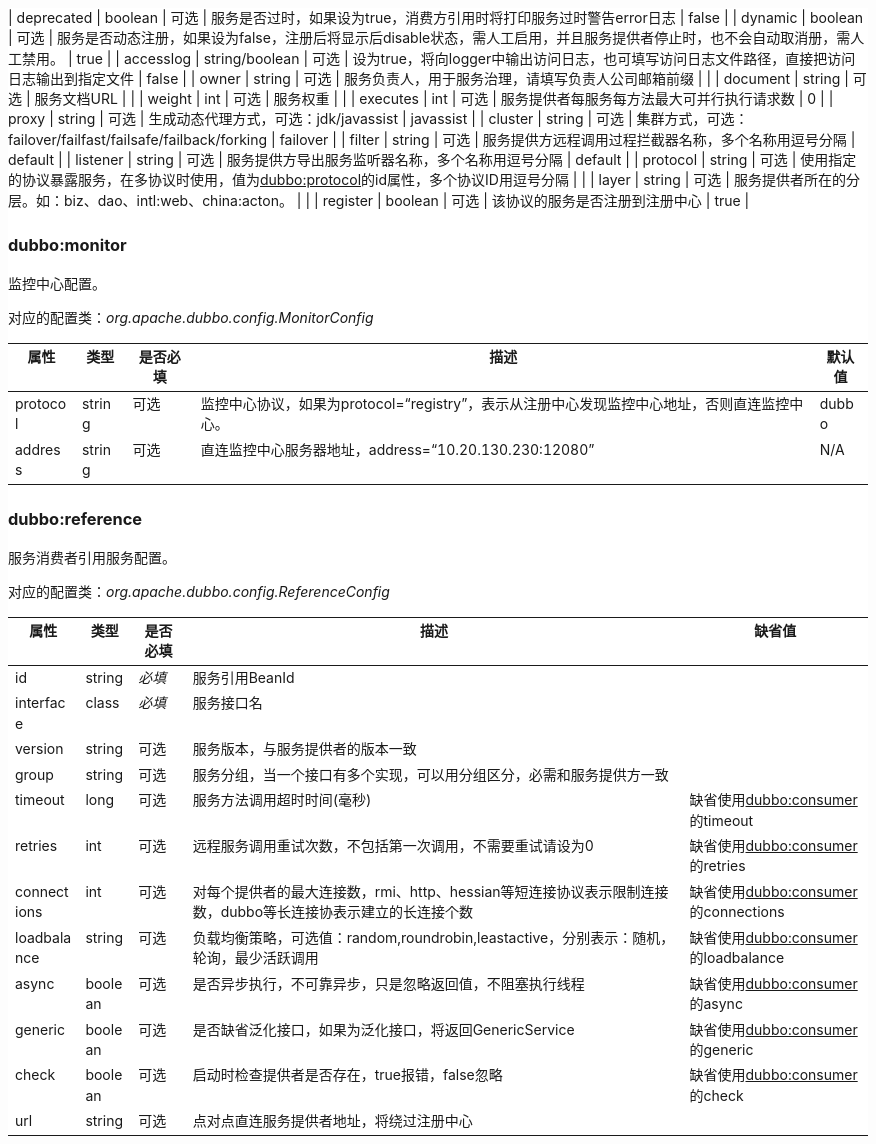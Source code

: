 | deprecated  | boolean        | 可选     | 服务是否过时，如果设为true，消费方引用时将打印服务过时警告error日志 | false                      |
| dynamic     | boolean        | 可选     | 服务是否动态注册，如果设为false，注册后将显示后disable状态，需人工启用，并且服务提供者停止时，也不会自动取消册，需人工禁用。 | true                       |
| accesslog   | string/boolean | 可选     | 设为true，将向logger中输出访问日志，也可填写访问日志文件路径，直接把访问日志输出到指定文件 | false                      |
| owner       | string         | 可选     | 服务负责人，用于服务治理，请填写负责人公司邮箱前缀           |                            |
| document    | string         | 可选     | 服务文档URL                                                  |                            |
| weight      | int            | 可选     | 服务权重                                                     |                            |
| executes    | int            | 可选     | 服务提供者每服务每方法最大可并行执行请求数                   | 0                          |
| proxy       | string         | 可选     | 生成动态代理方式，可选：jdk/javassist                        | javassist                  |
| cluster     | string         | 可选     | 集群方式，可选：failover/failfast/failsafe/failback/forking  | failover                   |
| filter      | string         | 可选     | 服务提供方远程调用过程拦截器名称，多个名称用逗号分隔         | default                    |
| listener    | string         | 可选     | 服务提供方导出服务监听器名称，多个名称用逗号分隔             | default                    |
| protocol    | string         | 可选     | 使用指定的协议暴露服务，在多协议时使用，值为<dubbo:protocol>的id属性，多个协议ID用逗号分隔 |                            |
| layer       | string         | 可选     | 服务提供者所在的分层。如：biz、dao、intl:web、china:acton。  |                            |
| register    | boolean        | 可选     | 该协议的服务是否注册到注册中心                               | true                       |

### dubbo:monitor

监控中心配置。

对应的配置类：*org.apache.dubbo.config.MonitorConfig*

| 属性     | 类型   | 是否必填 | 描述                                                         | 默认值 |
| -------- | ------ | -------- | ------------------------------------------------------------ | ------ |
| protocol | string | 可选     | 监控中心协议，如果为protocol=“registry”，表示从注册中心发现监控中心地址，否则直连监控中心。 | dubbo  |
| address  | string | 可选     | 直连监控中心服务器地址，address=“10.20.130.230:12080”        | N/A    |

### dubbo:reference

服务消费者引用服务配置。

对应的配置类：*org.apache.dubbo.config.ReferenceConfig*

| 属性        | 类型           | 是否必填 | 描述                                                         | 缺省值                                   |
| ----------- | -------------- | -------- | ------------------------------------------------------------ | ---------------------------------------- |
| id          | string         | *必填* | 服务引用BeanId                                               |                                          |
| interface   | class          | *必填* | 服务接口名                                                   |                                          |
| version     | string         | 可选     | 服务版本，与服务提供者的版本一致                             |                                          |
| group       | string         | 可选     | 服务分组，当一个接口有多个实现，可以用分组区分，必需和服务提供方一致 |                                          |
| timeout     | long           | 可选     | 服务方法调用超时时间(毫秒)                                   | 缺省使用<dubbo:consumer>的timeout        |
| retries     | int            | 可选     | 远程服务调用重试次数，不包括第一次调用，不需要重试请设为0    | 缺省使用<dubbo:consumer>的retries        |
| connections | int            | 可选     | 对每个提供者的最大连接数，rmi、http、hessian等短连接协议表示限制连接数，dubbo等长连接协表示建立的长连接个数 | 缺省使用<dubbo:consumer>的connections    |
| loadbalance | string         | 可选     | 负载均衡策略，可选值：random,roundrobin,leastactive，分别表示：随机，轮询，最少活跃调用 | 缺省使用<dubbo:consumer>的loadbalance    |
| async       | boolean        | 可选     | 是否异步执行，不可靠异步，只是忽略返回值，不阻塞执行线程     | 缺省使用<dubbo:consumer>的async          |
| generic     | boolean        | 可选     | 是否缺省泛化接口，如果为泛化接口，将返回GenericService       | 缺省使用<dubbo:consumer>的generic        |
| check       | boolean        | 可选     | 启动时检查提供者是否存在，true报错，false忽略                | 缺省使用<dubbo:consumer>的check          |
| url         | string         | 可选     | 点对点直连服务提供者地址，将绕过注册中心                     |                                          |